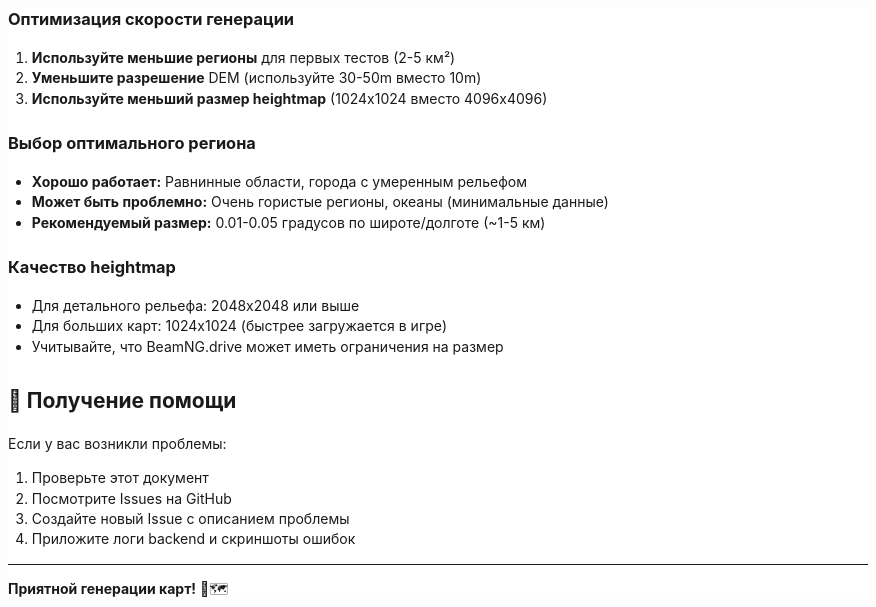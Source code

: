 ### Оптимизация скорости генерации

1. **Используйте меньшие регионы** для первых тестов (2-5 км²)
2. **Уменьшите разрешение** DEM (используйте 30-50m вместо 10m)
3. **Используйте меньший размер heightmap** (1024x1024 вместо 4096x4096)

### Выбор оптимального региона

- **Хорошо работает:** Равнинные области, города с умеренным рельефом
- **Может быть проблемно:** Очень гористые регионы, океаны (минимальные данные)
- **Рекомендуемый размер:** 0.01-0.05 градусов по широте/долготе (~1-5 км)

### Качество heightmap

- Для детального рельефа: 2048x2048 или выше
- Для больших карт: 1024x1024 (быстрее загружается в игре)
- Учитывайте, что BeamNG.drive может иметь ограничения на размер

## 🤝 Получение помощи

Если у вас возникли проблемы:

1. Проверьте этот документ
2. Посмотрите Issues на GitHub
3. Создайте новый Issue с описанием проблемы
4. Приложите логи backend и скриншоты ошибок

---

**Приятной генерации карт!** 🚗🗺️

